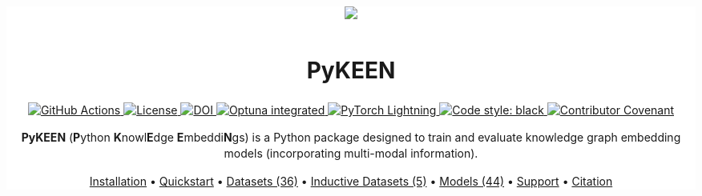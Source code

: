 <p align="center">
  <img src="docs/source/logo.png" height="150">
</p>

<h1 align="center">
  PyKEEN
</h1>

<p align="center">
  <a href="https://github.com/pykeen/pykeen/actions">
    <img src="https://github.com/pykeen/pykeen/workflows/Tests%20master/badge.svg"
         alt="GitHub Actions">
  </a>

  <a href='https://opensource.org/licenses/MIT'>
    <img src='https://img.shields.io/badge/License-MIT-blue.svg' alt='License'/>
  </a>

  <a href="https://zenodo.org/badge/latestdoi/242672435">
    <img src="https://zenodo.org/badge/242672435.svg" alt="DOI">
  </a>

  <a href="https://optuna.org">
    <img src="https://img.shields.io/badge/Optuna-integrated-blue" alt="Optuna integrated" height="20">
  </a>

  <a href="https://pytorchlightning.ai">
    <img src="https://img.shields.io/badge/-Lightning-792ee5?logo=pytorchlightning&logoColor=white" alt="PyTorch Lightning">
  </a>

  <a href="https://github.com/psf/black">
    <img src="https://img.shields.io/badge/code%20style-black-000000.svg" alt="Code style: black">
  </a>

  <a href=".github/CODE_OF_CONDUCT.md">
    <img src="https://img.shields.io/badge/Contributor%20Covenant-2.1-4baaaa.svg" alt="Contributor Covenant">
  </a>
</p>

<p align="center">
    <b>PyKEEN</b> (<b>P</b>ython <b>K</b>nowl<b>E</b>dge <b>E</b>mbeddi<b>N</b>gs) is a Python package designed to
    train and evaluate knowledge graph embedding models (incorporating multi-modal information).
</p>

<p align="center">
  <a href="#installation">Installation</a> •
  <a href="#quickstart">Quickstart</a> •
  <a href="#datasets">Datasets (36)</a> •
  <a href="#inductive-datasets">Inductive Datasets (5)</a> •
  <a href="#models">Models (44)</a> •
  <a href="#supporters">Support</a> •
  <a href="#citation">Citation</a>
</p>
